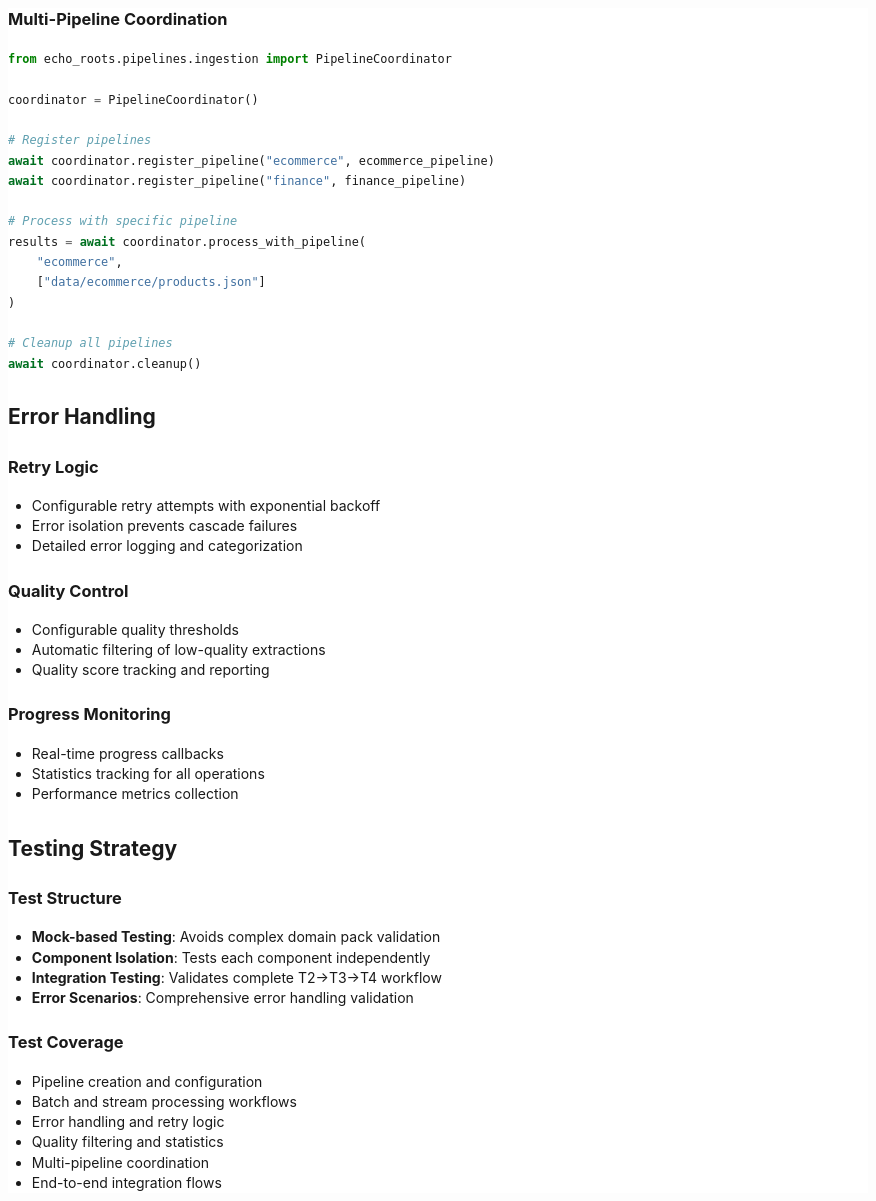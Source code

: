 ### Multi-Pipeline Coordination
```python
from echo_roots.pipelines.ingestion import PipelineCoordinator

coordinator = PipelineCoordinator()

# Register pipelines
await coordinator.register_pipeline("ecommerce", ecommerce_pipeline)
await coordinator.register_pipeline("finance", finance_pipeline)

# Process with specific pipeline
results = await coordinator.process_with_pipeline(
    "ecommerce", 
    ["data/ecommerce/products.json"]
)

# Cleanup all pipelines
await coordinator.cleanup()
```

## Error Handling

### Retry Logic
- Configurable retry attempts with exponential backoff
- Error isolation prevents cascade failures
- Detailed error logging and categorization

### Quality Control
- Configurable quality thresholds
- Automatic filtering of low-quality extractions
- Quality score tracking and reporting

### Progress Monitoring
- Real-time progress callbacks
- Statistics tracking for all operations
- Performance metrics collection

## Testing Strategy

### Test Structure
- **Mock-based Testing**: Avoids complex domain pack validation
- **Component Isolation**: Tests each component independently
- **Integration Testing**: Validates complete T2→T3→T4 workflow
- **Error Scenarios**: Comprehensive error handling validation

### Test Coverage
- Pipeline creation and configuration
- Batch and stream processing workflows
- Error handling and retry logic
- Quality filtering and statistics
- Multi-pipeline coordination
- End-to-end integration flows
